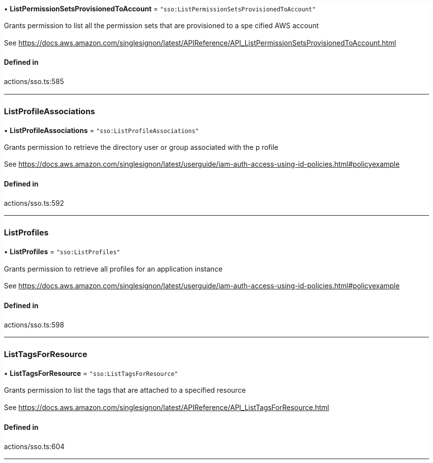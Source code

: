• **ListPermissionSetsProvisionedToAccount** = ``"sso:ListPermissionSetsProvisionedToAccount"``

Grants permission to list all the permission sets that are provisioned to a spe
cified AWS account

See https://docs.aws.amazon.com/singlesignon/latest/APIReference/API_ListPermissionSetsProvisionedToAccount.html

#### Defined in

actions/sso.ts:585

___

### ListProfileAssociations

• **ListProfileAssociations** = ``"sso:ListProfileAssociations"``

Grants permission to retrieve the directory user or group associated with the p
rofile

See https://docs.aws.amazon.com/singlesignon/latest/userguide/iam-auth-access-using-id-policies.html#policyexample

#### Defined in

actions/sso.ts:592

___

### ListProfiles

• **ListProfiles** = ``"sso:ListProfiles"``

Grants permission to retrieve all profiles for an application instance

See https://docs.aws.amazon.com/singlesignon/latest/userguide/iam-auth-access-using-id-policies.html#policyexample

#### Defined in

actions/sso.ts:598

___

### ListTagsForResource

• **ListTagsForResource** = ``"sso:ListTagsForResource"``

Grants permission to list the tags that are attached to a specified resource

See https://docs.aws.amazon.com/singlesignon/latest/APIReference/API_ListTagsForResource.html

#### Defined in

actions/sso.ts:604

___
